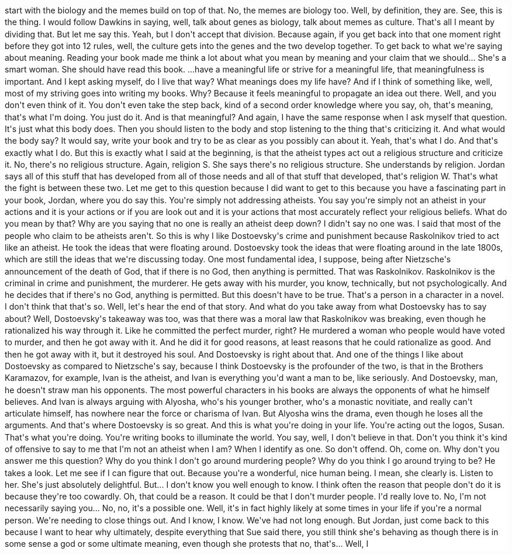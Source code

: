 start with the biology and the memes build on top of that. No, the memes are biology too. Well, by definition, they are. See, this is the thing. I would follow Dawkins in saying, well, talk about genes as biology, talk about memes as culture. That's all I meant by dividing that. But let me say this. Yeah, but I don't accept that division. Because again, if you get back into that one moment right before they got into 12 rules, well, the culture gets into the genes and the two develop together. To get back to what we're saying about meaning. Reading your book made me think a lot about what you mean by meaning and your claim that we should... She's a smart woman. She should have read this book. ...have a meaningful life or strive for a meaningful life, that meaningfulness is important. And I kept asking myself, do I live that way? What meanings does my life have? And if I think of something like, well, most of my striving goes into writing my books. Why? Because it feels meaningful to propagate an idea out there. Well, and you don't even think of it. You don't even take the step back, kind of a second order knowledge where you say, oh, that's meaning, that's what I'm doing. You just do it. And is that meaningful? And again, I have the same response when I ask myself that question. It's just what this body does. Then you should listen to the body and stop listening to the thing that's criticizing it. And what would the body say? It would say, write your book and try to be as clear as you possibly can about it. Yeah, that's what I do. And that's exactly what I do. But this is exactly what I said at the beginning, is that the atheist types act out a religious structure and criticize it. No, there's no religious structure. Again, religion S. She says there's no religious structure. She understands by religion. Jordan says all of this stuff that has developed from all of those needs and all of that stuff that developed, that's religion W. That's what the fight is between these two. Let me get to this question because I did want to get to this because you have a fascinating part in your book, Jordan, where you do say this. You're simply not addressing atheists. You say you're simply not an atheist in your actions and it is your actions or if you are look out and it is your actions that most accurately reflect your religious beliefs. What do you mean by that? Why are you saying that no one is really an atheist deep down? I didn't say no one was. I said that most of the people who claim to be atheists aren't. So this is why I like Dostoevsky's crime and punishment because Raskolnikov tried to act like an atheist. He took the ideas that were floating around. Dostoevsky took the ideas that were floating around in the late 1800s, which are still the ideas that we're discussing today. One most fundamental idea, I suppose, being after Nietzsche's announcement of the death of God, that if there is no God, then anything is permitted. That was Raskolnikov. Raskolnikov is the criminal in crime and punishment, the murderer. He gets away with his murder, you know, technically, but not psychologically. And he decides that if there's no God, anything is permitted. But this doesn't have to be true. That's a person in a character in a novel. I don't think that that's so. Well, let's hear the end of that story. And what do you take away from what Dostoevsky has to say about? Well, Dostoevsky's takeaway was too, was that there was a moral law that Raskolnikov was breaking, even though he rationalized his way through it. Like he committed the perfect murder, right? He murdered a woman who people would have voted to murder, and then he got away with it. And he did it for good reasons, at least reasons that he could rationalize as good. And then he got away with it, but it destroyed his soul. And Dostoevsky is right about that. And one of the things I like about Dostoevsky as compared to Nietzsche's say, because I think Dostoevsky is the profounder of the two, is that in the Brothers Karamazov, for example, Ivan is the atheist, and Ivan is everything you'd want a man to be, like seriously. And Dostoevsky, man, he doesn't straw man his opponents. The most powerful characters in his books are always the opponents of what he himself believes. And Ivan is always arguing with Alyosha, who's his younger brother, who's a monastic novitiate, and really can't articulate himself, has nowhere near the force or charisma of Ivan. But Alyosha wins the drama, even though he loses all the arguments. And that's where Dostoevsky is so great. And this is what you're doing in your life. You're acting out the logos, Susan. That's what you're doing. You're writing books to illuminate the world. You say, well, I don't believe in that. Don't you think it's kind of offensive to say to me that I'm not an atheist when I am? When I identify as one. So don't offend. Oh, come on. Why don't you answer me this question? Why do you think I don't go around murdering people? Why do you think I go around trying to be? He takes a look. Let me see if I can figure that out. Because you're a wonderful, nice human being. I mean, she clearly is. Listen to her. She's just absolutely delightful. But... I don't know you well enough to know. I think often the reason that people don't do it is because they're too cowardly. Oh, that could be a reason. It could be that I don't murder people. I'd really love to. No, I'm not necessarily saying you... No, no, it's a possible one. Well, it's in fact highly likely at some times in your life if you're a normal person. We're needing to close things out. And I know, I know. We've had not long enough. But Jordan, just come back to this because I want to hear why ultimately, despite everything that Sue said there, you still think she's behaving as though there is in some sense a god or some ultimate meaning, even though she protests that no, that's... Well, I